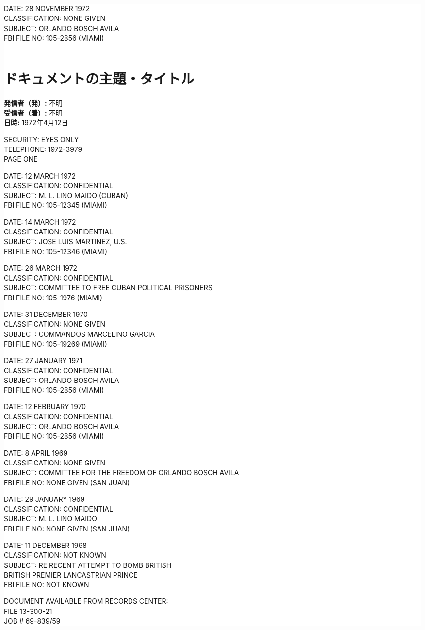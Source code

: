 DATE: 28 NOVEMBER 1972  
CLASSIFICATION: NONE GIVEN  
SUBJECT: ORLANDO BOSCH AVILA  
FBI FILE NO: 105-2856 (MIAMI)  

---

# ドキュメントの主題・タイトル

**発信者（発）:** 不明  
**受信者（着）:** 不明  
**日時:** 1972年4月12日  

SECURITY: EYES ONLY  
TELEPHONE: 1972-3979  
PAGE ONE  

DATE: 12 MARCH 1972  
CLASSIFICATION: CONFIDENTIAL  
SUBJECT: M. L. LINO MAIDO (CUBAN)  
FBI FILE NO: 105-12345 (MIAMI)  

DATE: 14 MARCH 1972  
CLASSIFICATION: CONFIDENTIAL  
SUBJECT: JOSE LUIS MARTINEZ, U.S.  
FBI FILE NO: 105-12346 (MIAMI)  

DATE: 26 MARCH 1972  
CLASSIFICATION: CONFIDENTIAL  
SUBJECT: COMMITTEE TO FREE CUBAN POLITICAL PRISONERS  
FBI FILE NO: 105-1976 (MIAMI)  

DATE: 31 DECEMBER 1970  
CLASSIFICATION: NONE GIVEN  
SUBJECT: COMMANDOS MARCELINO GARCIA  
FBI FILE NO: 105-19269 (MIAMI)  

DATE: 27 JANUARY 1971  
CLASSIFICATION: CONFIDENTIAL  
SUBJECT: ORLANDO BOSCH AVILA  
FBI FILE NO: 105-2856 (MIAMI)  

DATE: 12 FEBRUARY 1970  
CLASSIFICATION: CONFIDENTIAL  
SUBJECT: ORLANDO BOSCH AVILA  
FBI FILE NO: 105-2856 (MIAMI)  

DATE: 8 APRIL 1969  
CLASSIFICATION: NONE GIVEN  
SUBJECT: COMMITTEE FOR THE FREEDOM OF ORLANDO BOSCH AVILA  
FBI FILE NO: NONE GIVEN (SAN JUAN)  

DATE: 29 JANUARY 1969  
CLASSIFICATION: CONFIDENTIAL  
SUBJECT: M. L. LINO MAIDO  
FBI FILE NO: NONE GIVEN (SAN JUAN)  

DATE: 11 DECEMBER 1968  
CLASSIFICATION: NOT KNOWN  
SUBJECT: RE RECENT ATTEMPT TO BOMB BRITISH  
BRITISH PREMIER LANCASTRIAN PRINCE  
FBI FILE NO: NOT KNOWN  

DOCUMENT AVAILABLE FROM RECORDS CENTER:  
FILE 13-300-21  
JOB # 69-839/59  